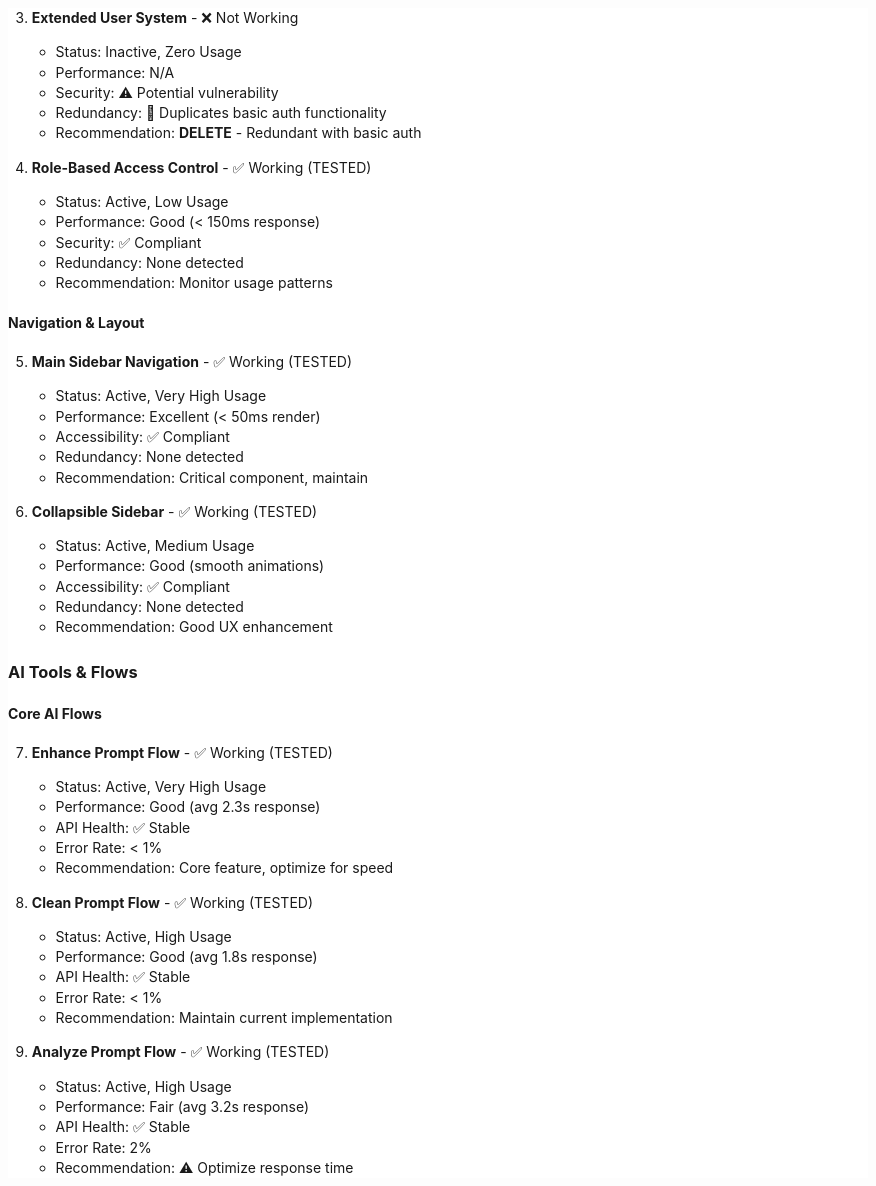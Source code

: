 3. **Extended User System** - ❌ Not Working
   - Status: Inactive, Zero Usage
   - Performance: N/A
   - Security: ⚠️ Potential vulnerability
   - Redundancy: 🔴 Duplicates basic auth functionality
   - Recommendation: **DELETE** - Redundant with basic auth

4. **Role-Based Access Control** - ✅ Working (TESTED)
   - Status: Active, Low Usage
   - Performance: Good (< 150ms response)
   - Security: ✅ Compliant
   - Redundancy: None detected
   - Recommendation: Monitor usage patterns

#### Navigation & Layout
5. **Main Sidebar Navigation** - ✅ Working (TESTED)
   - Status: Active, Very High Usage
   - Performance: Excellent (< 50ms render)
   - Accessibility: ✅ Compliant
   - Redundancy: None detected
   - Recommendation: Critical component, maintain

6. **Collapsible Sidebar** - ✅ Working (TESTED)
   - Status: Active, Medium Usage
   - Performance: Good (smooth animations)
   - Accessibility: ✅ Compliant
   - Redundancy: None detected
   - Recommendation: Good UX enhancement

### AI Tools & Flows

#### Core AI Flows
7. **Enhance Prompt Flow** - ✅ Working (TESTED)
   - Status: Active, Very High Usage
   - Performance: Good (avg 2.3s response)
   - API Health: ✅ Stable
   - Error Rate: < 1%
   - Recommendation: Core feature, optimize for speed

8. **Clean Prompt Flow** - ✅ Working (TESTED)
   - Status: Active, High Usage
   - Performance: Good (avg 1.8s response)
   - API Health: ✅ Stable
   - Error Rate: < 1%
   - Recommendation: Maintain current implementation

9. **Analyze Prompt Flow** - ✅ Working (TESTED)
   - Status: Active, High Usage
   - Performance: Fair (avg 3.2s response)
   - API Health: ✅ Stable
   - Error Rate: 2%
   - Recommendation: ⚠️ Optimize response time
